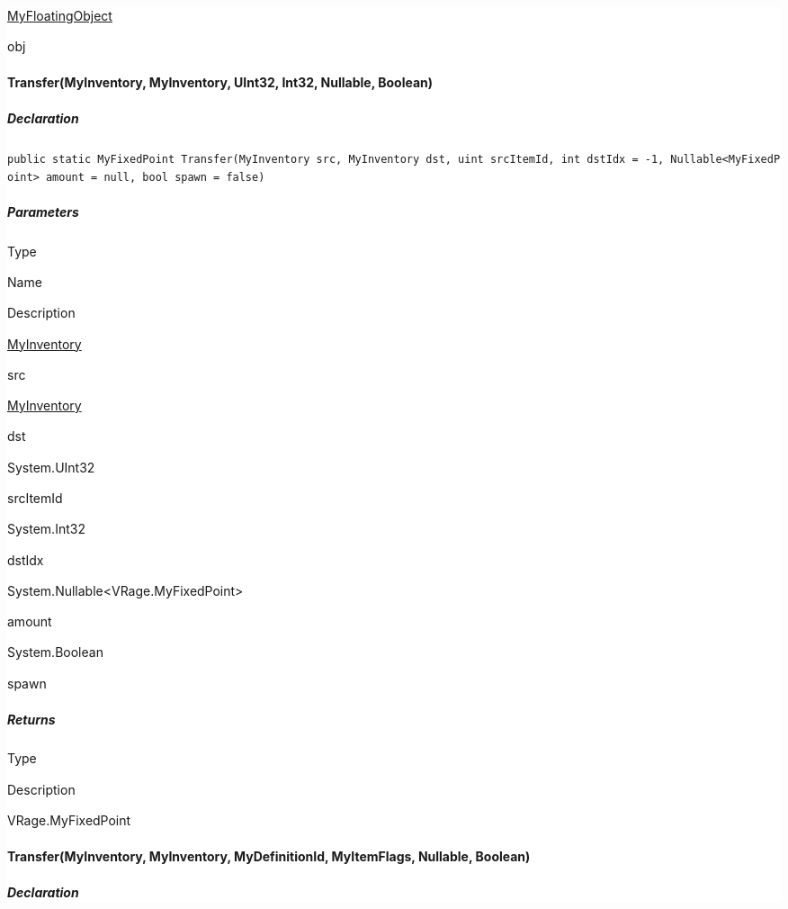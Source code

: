 [MyFloatingObject](https://keensoftwarehouse.github.io/SpaceEngineersModAPI/api/Sandbox.Game.Entities.MyFloatingObject.html)

obj

#### Transfer(MyInventory, MyInventory, UInt32, Int32, Nullable<MyFixedPoint>, Boolean)

##### Declaration

```
public static MyFixedPoint Transfer(MyInventory src, MyInventory dst, uint srcItemId, int dstIdx = -1, Nullable<MyFixedPoint> amount = null, bool spawn = false)
```

##### Parameters

Type

Name

Description

[MyInventory](https://keensoftwarehouse.github.io/SpaceEngineersModAPI/api/Sandbox.Game.MyInventory.html)

src

[MyInventory](https://keensoftwarehouse.github.io/SpaceEngineersModAPI/api/Sandbox.Game.MyInventory.html)

dst

System.UInt32

srcItemId

System.Int32

dstIdx

System.Nullable<VRage.MyFixedPoint\>

amount

System.Boolean

spawn

##### Returns

Type

Description

VRage.MyFixedPoint

#### Transfer(MyInventory, MyInventory, MyDefinitionId, MyItemFlags, Nullable<MyFixedPoint>, Boolean)

##### Declaration
